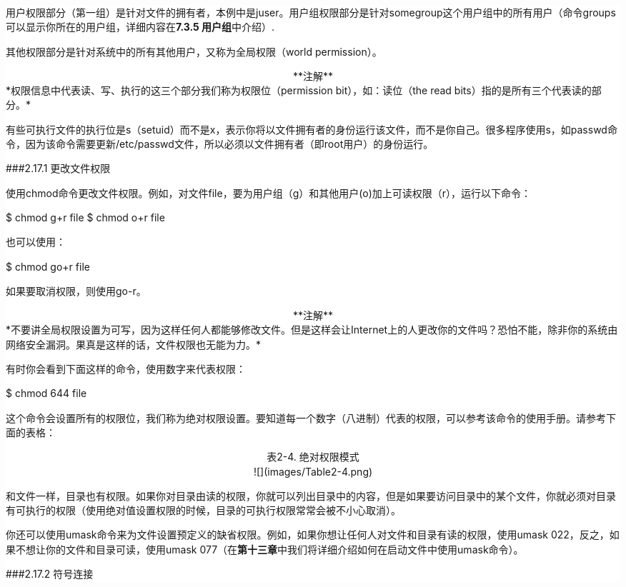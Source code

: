 用户权限部分（第一组）是针对文件的拥有者，本例中是juser。用户组权限部分是针对somegroup这个用户组中的所有用户（命令groups可以显示你所在的用户组，详细内容在**7.3.5 用户组**中介绍）.

其他权限部分是针对系统中的所有其他用户，又称为全局权限（world permission）。

<center>**注解**</center>
*权限信息中代表读、写、执行的这三个部分我们称为权限位（permission bit），如：读位（the read bits）指的是所有三个代表读的部分。*

有些可执行文件的执行位是s（setuid）而不是x，表示你将以文件拥有者的身份运行该文件，而不是你自己。很多程序使用s，如passwd命令，因为该命令需要更新/etc/passwd文件，所以必须以文件拥有者（即root用户）的身份运行。

###2.17.1 更改文件权限

使用chmod命令更改文件权限。例如，对文件file，要为用户组（g）和其他用户(o)加上可读权限（r），运行以下命令：

$ chmod g+r file
$ chmod o+r file

也可以使用：

$ chmod go+r file

如果要取消权限，则使用go-r。

<center>**注解**</center>
*不要讲全局权限设置为可写，因为这样任何人都能够修改文件。但是这样会让Internet上的人更改你的文件吗？恐怕不能，除非你的系统由网络安全漏洞。果真是这样的话，文件权限也无能为力。*

有时你会看到下面这样的命令，使用数字来代表权限：

$ chmod 644 file

这个命令会设置所有的权限位，我们称为绝对权限设置。要知道每一个数字（八进制）代表的权限，可以参考该命令的使用手册。请参考下面的表格：

<center>表2-4. 绝对权限模式</center>
<center>![](images/Table2-4.png)</center>

和文件一样，目录也有权限。如果你对目录由读的权限，你就可以列出目录中的内容，但是如果要访问目录中的某个文件，你就必须对目录有可执行的权限（使用绝对值设置权限的时候，目录的可执行权限常常会被不小心取消）。

你还可以使用umask命令来为文件设置预定义的缺省权限。例如，如果你想让任何人对文件和目录有读的权限，使用umask 022，反之，如果不想让你的文件和目录可读，使用umask 077（在**第十三章**中我们将详细介绍如何在启动文件中使用umask命令）。

###2.17.2 符号连接
